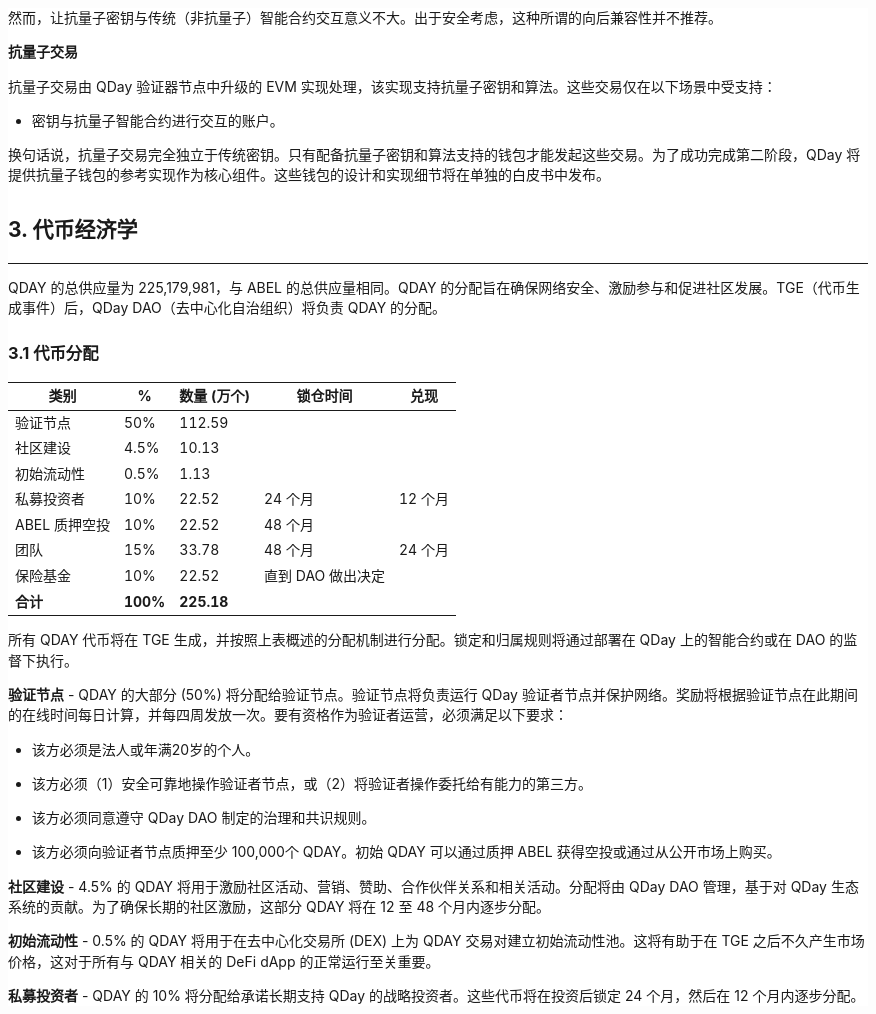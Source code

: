 然而，让抗量子密钥与传统（非抗量子）智能合约交互意义不大。出于安全考虑，这种所谓的向后兼容性并不推荐。

**抗量子交易**

抗量子交易由 QDay 验证器节点中升级的 EVM 实现处理，该实现支持抗量子密钥和算法。这些交易仅在以下场景中受支持：

- 密钥与抗量子智能合约进行交互的账户。

换句话说，抗量子交易完全独立于传统密钥。只有配备抗量子密钥和算法支持的钱包才能发起这些交易。为了成功完成第二阶段，QDay 将提供抗量子钱包的参考实现作为核心组件。这些钱包的设计和实现细节将在单独的白皮书中发布。

## 3. 代币经济学

---

QDAY 的总供应量为 225,179,981，与 ABEL 的总供应量相同。QDAY 的分配旨在确保网络安全、激励参与和促进社区发展。TGE（代币生成事件）后，QDay DAO（去中心化自治组织）将负责 QDAY 的分配。

### 3.1 代币分配

 | **类别** | **%** | **数量 (万个)** | **锁仓时间** | **兑现** |
 | ----------- | ----------- | ----------- | ----------- | ----------- |
 | 验证节点 | 50% | 112.59 | | |
 | 社区建设 | 4.5% | 10.13 | | |
 | 初始流动性 | 0.5% | 1.13 | | |
 | 私募投资者 | 10% | 22.52 | 24 个月 | 12 个月 |
 | ABEL 质押空投 | 10% | 22.52 | 48 个月 | |
 | 团队 | 15% | 33.78 | 48 个月 | 24 个月 |
 | 保险基金 | 10% | 22.52 | 直到 DAO 做出决定 | |
 | **合计** | **100%** | **225.18** | | |

所有 QDAY 代币将在 TGE 生成，并按照上表概述的分配机制进行分配。锁定和归属规则将通过部署在 QDay 上的智能合约或在 DAO 的监督下执行。

**验证节点** - QDAY 的大部分 (50%) 将分配给验证节点。验证节点将负责运行 QDay 验证者节点并保护网络。奖励将根据验证节点在此期间的在线时间每日计算，并每四周发放一次。要有资格作为验证者运营，必须满足以下要求：

- 该方必须是法人或年满20岁的个人。

- 该方必须（1）安全可靠地操作验证者节点，或（2）将验证者操作委托给有能力的第三方。

- 该方必须同意遵守 QDay DAO 制定的治理和共识规则。

- 该方必须向验证者节点质押至少 100,000个 QDAY。初始 QDAY 可以通过质押 ABEL 获得空投或通过从公开市场上购买。

**社区建设** - 4.5% 的 QDAY 将用于激励社区活动、营销、赞助、合作伙伴关系和相关活动。分配将由 QDay DAO 管理，基于对 QDay 生态系统的贡献。为了确保长期的社区激励，这部分 QDAY 将在 12 至 48 个月内逐步分配。

**初始流动性** - 0.5% 的 QDAY 将用于在去中心化交易所 (DEX) 上为 QDAY 交易对建立初始流动性池。这将有助于在 TGE 之后不久产生市场价格，这对于所有与 QDAY 相关的 DeFi dApp 的正常运行至关重要。

**私募投资者** - QDAY 的 10% 将分配给承诺长期支持 QDay 的战略投资者。这些代币将在投资后锁定 24 个月，然后在 12 个月内逐步分配。

